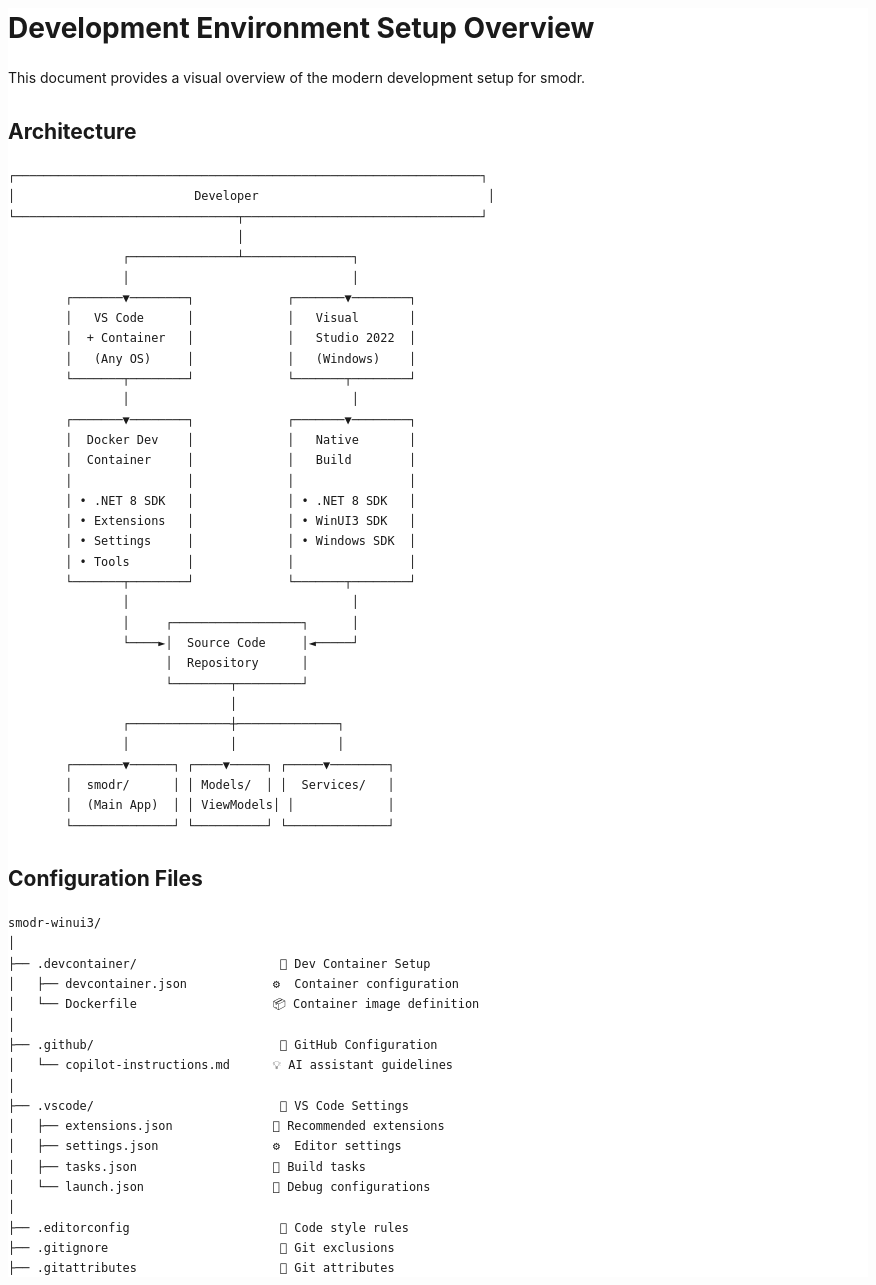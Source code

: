 # Development Environment Setup Overview

This document provides a visual overview of the modern development setup for smodr.

## Architecture

```
┌─────────────────────────────────────────────────────────────────┐
│                         Developer                                │
└───────────────────────────────┬─────────────────────────────────┘
                                │
                ┌───────────────┴───────────────┐
                │                               │
        ┌───────▼────────┐             ┌───────▼────────┐
        │   VS Code      │             │   Visual       │
        │  + Container   │             │   Studio 2022  │
        │   (Any OS)     │             │   (Windows)    │
        └───────┬────────┘             └───────┬────────┘
                │                               │
        ┌───────▼────────┐             ┌───────▼────────┐
        │  Docker Dev    │             │   Native       │
        │  Container     │             │   Build        │
        │                │             │                │
        │ • .NET 8 SDK   │             │ • .NET 8 SDK   │
        │ • Extensions   │             │ • WinUI3 SDK   │
        │ • Settings     │             │ • Windows SDK  │
        │ • Tools        │             │                │
        └───────┬────────┘             └───────┬────────┘
                │                               │
                │     ┌──────────────────┐      │
                └────►│  Source Code     │◄─────┘
                      │  Repository      │
                      └────────┬─────────┘
                               │
                ┌──────────────┼──────────────┐
                │              │              │
        ┌───────▼──────┐ ┌────▼─────┐ ┌─────▼────────┐
        │  smodr/      │ │ Models/  │ │  Services/   │
        │  (Main App)  │ │ ViewModels│ │             │
        └──────────────┘ └──────────┘ └──────────────┘
```

## Configuration Files

```
smodr-winui3/
│
├── .devcontainer/                    🐳 Dev Container Setup
│   ├── devcontainer.json            ⚙️  Container configuration
│   └── Dockerfile                   📦 Container image definition
│
├── .github/                          🤖 GitHub Configuration
│   └── copilot-instructions.md      💡 AI assistant guidelines
│
├── .vscode/                          📝 VS Code Settings
│   ├── extensions.json              🔌 Recommended extensions
│   ├── settings.json                ⚙️  Editor settings
│   ├── tasks.json                   🔨 Build tasks
│   └── launch.json                  🐛 Debug configurations
│
├── .editorconfig                     📏 Code style rules
├── .gitignore                        🚫 Git exclusions
├── .gitattributes                    📄 Git attributes
```